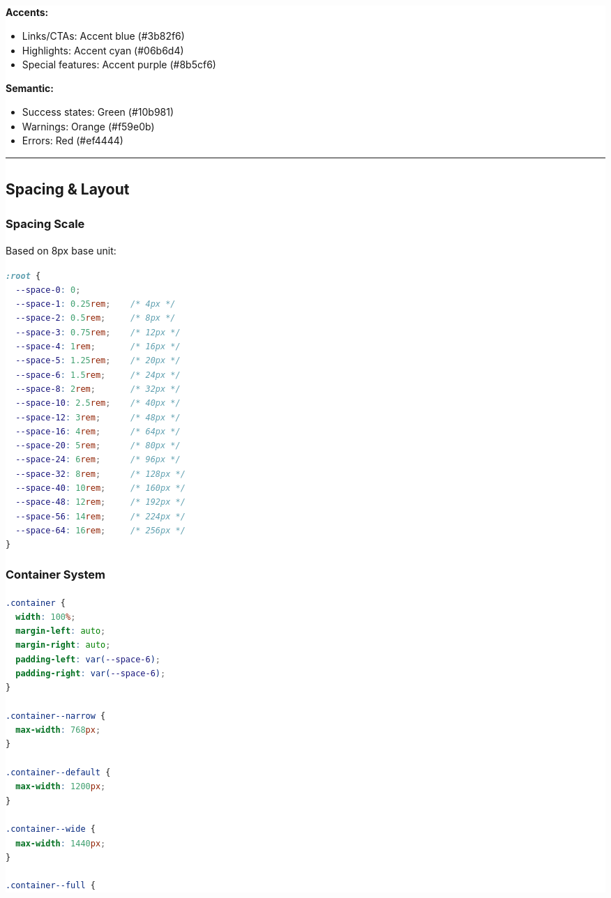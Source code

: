 **Accents:**
- Links/CTAs: Accent blue (#3b82f6)
- Highlights: Accent cyan (#06b6d4)
- Special features: Accent purple (#8b5cf6)

**Semantic:**
- Success states: Green (#10b981)
- Warnings: Orange (#f59e0b)
- Errors: Red (#ef4444)

---

## Spacing & Layout

### Spacing Scale

Based on 8px base unit:

```css
:root {
  --space-0: 0;
  --space-1: 0.25rem;    /* 4px */
  --space-2: 0.5rem;     /* 8px */
  --space-3: 0.75rem;    /* 12px */
  --space-4: 1rem;       /* 16px */
  --space-5: 1.25rem;    /* 20px */
  --space-6: 1.5rem;     /* 24px */
  --space-8: 2rem;       /* 32px */
  --space-10: 2.5rem;    /* 40px */
  --space-12: 3rem;      /* 48px */
  --space-16: 4rem;      /* 64px */
  --space-20: 5rem;      /* 80px */
  --space-24: 6rem;      /* 96px */
  --space-32: 8rem;      /* 128px */
  --space-40: 10rem;     /* 160px */
  --space-48: 12rem;     /* 192px */
  --space-56: 14rem;     /* 224px */
  --space-64: 16rem;     /* 256px */
}
```

### Container System

```css
.container {
  width: 100%;
  margin-left: auto;
  margin-right: auto;
  padding-left: var(--space-6);
  padding-right: var(--space-6);
}

.container--narrow {
  max-width: 768px;
}

.container--default {
  max-width: 1200px;
}

.container--wide {
  max-width: 1440px;
}

.container--full {
```